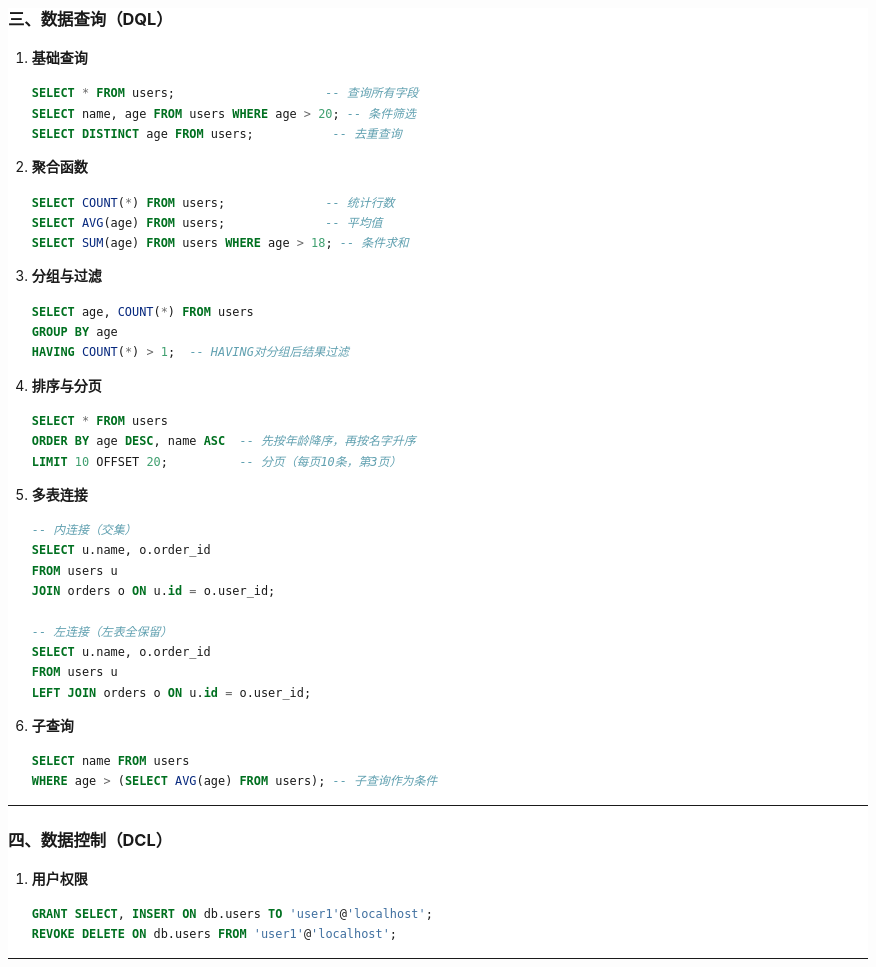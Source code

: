 
### **三、数据查询（DQL）**
1. **基础查询**  
   
   ```sql
   SELECT * FROM users;                     -- 查询所有字段
   SELECT name, age FROM users WHERE age > 20; -- 条件筛选
   SELECT DISTINCT age FROM users;           -- 去重查询
   ```
   
2. **聚合函数**  
   
   ```sql
   SELECT COUNT(*) FROM users;              -- 统计行数
   SELECT AVG(age) FROM users;              -- 平均值
   SELECT SUM(age) FROM users WHERE age > 18; -- 条件求和
   ```
   
3. **分组与过滤**  
   
   ```sql
   SELECT age, COUNT(*) FROM users 
   GROUP BY age 
   HAVING COUNT(*) > 1;  -- HAVING对分组后结果过滤
   ```
   
4. **排序与分页**  
   
   ```sql
   SELECT * FROM users 
   ORDER BY age DESC, name ASC  -- 先按年龄降序，再按名字升序
   LIMIT 10 OFFSET 20;          -- 分页（每页10条，第3页）
   ```
   
5. **多表连接**  
   
   ```sql
   -- 内连接（交集）
   SELECT u.name, o.order_id 
   FROM users u 
   JOIN orders o ON u.id = o.user_id;
   
   -- 左连接（左表全保留）
   SELECT u.name, o.order_id 
   FROM users u 
   LEFT JOIN orders o ON u.id = o.user_id;
   ```
   
6. **子查询**  
   
   ```sql
   SELECT name FROM users 
   WHERE age > (SELECT AVG(age) FROM users); -- 子查询作为条件
   ```

---

### **四、数据控制（DCL）**
1. **用户权限**  
   ```sql
   GRANT SELECT, INSERT ON db.users TO 'user1'@'localhost';
   REVOKE DELETE ON db.users FROM 'user1'@'localhost';
   ```

---